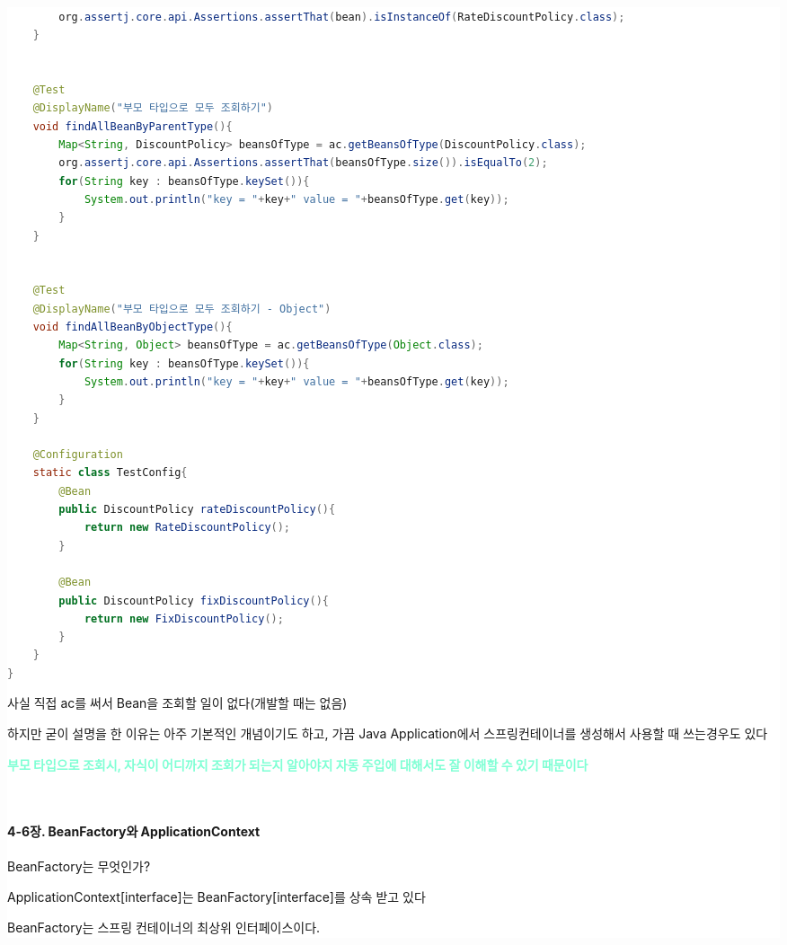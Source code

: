 ```java
        org.assertj.core.api.Assertions.assertThat(bean).isInstanceOf(RateDiscountPolicy.class);
    }


    @Test
    @DisplayName("부모 타입으로 모두 조회하기")
    void findAllBeanByParentType(){
        Map<String, DiscountPolicy> beansOfType = ac.getBeansOfType(DiscountPolicy.class);
        org.assertj.core.api.Assertions.assertThat(beansOfType.size()).isEqualTo(2);
        for(String key : beansOfType.keySet()){
            System.out.println("key = "+key+" value = "+beansOfType.get(key));
        }
    }


    @Test
    @DisplayName("부모 타입으로 모두 조회하기 - Object")
    void findAllBeanByObjectType(){
        Map<String, Object> beansOfType = ac.getBeansOfType(Object.class);
        for(String key : beansOfType.keySet()){
            System.out.println("key = "+key+" value = "+beansOfType.get(key));
        }
    }

    @Configuration
    static class TestConfig{
        @Bean
        public DiscountPolicy rateDiscountPolicy(){
            return new RateDiscountPolicy();
        }

        @Bean
        public DiscountPolicy fixDiscountPolicy(){
            return new FixDiscountPolicy();
        }
    }
}
```

사실 직접 ac를 써서 Bean을 조회할 일이 없다(개발할 때는 없음)

하지만 굳이 설명을 한 이유는 아주 기본적인 개념이기도 하고, 가끔 Java Application에서 스프링컨테이너를 생성해서 사용할 때 쓰는경우도 있다

<b style="color:aquamarine">부모 타입으로 조회시, 자식이 어디까지 조회가 되는지 알아야지 자동 주입에 대해서도 잘 이해할 수 있기 때문이다</b>

<br>

#### 4-6장. BeanFactory와 ApplicationContext

BeanFactory는 무엇인가?

ApplicationContext[interface]는 BeanFactory[interface]를 상속 받고 있다

BeanFactory는 스프링 컨테이너의 최상위 인터페이스이다.
